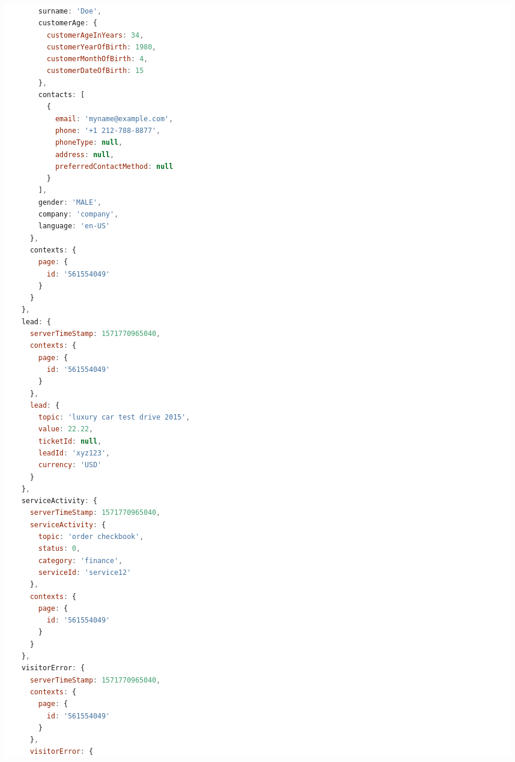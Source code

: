 ```javascript
        surname: 'Doe',
        customerAge: {
          customerAgeInYears: 34,
          customerYearOfBirth: 1980,
          customerMonthOfBirth: 4,
          customerDateOfBirth: 15
        },
        contacts: [
          {
            email: 'myname@example.com',
            phone: '+1 212-788-8877',
            phoneType: null,
            address: null,
            preferredContactMethod: null
          }
        ],
        gender: 'MALE',
        company: 'company',
        language: 'en-US'
      },
      contexts: {
        page: {
          id: '561554049'
        }
      }
    },
    lead: {
      serverTimeStamp: 1571770965040,
      contexts: {
        page: {
          id: '561554049'
        }
      },
      lead: {
        topic: 'luxury car test drive 2015',
        value: 22.22,
        ticketId: null,
        leadId: 'xyz123',
        currency: 'USD'
      }
    },
    serviceActivity: {
      serverTimeStamp: 1571770965040,
      serviceActivity: {
        topic: 'order checkbook',
        status: 0,
        category: 'finance',
        serviceId: 'service12'
      },
      contexts: {
        page: {
          id: '561554049'
        }
      }
    },
    visitorError: {
      serverTimeStamp: 1571770965040,
      contexts: {
        page: {
          id: '561554049'
        }
      },
      visitorError: {
```